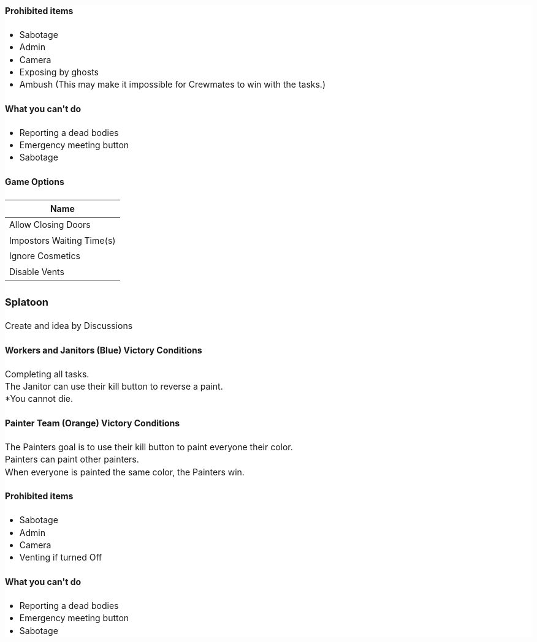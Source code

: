 #### Prohibited items

- Sabotage<br>
- Admin<br>
- Camera<br>
- Exposing by ghosts<br>
- Ambush (This may make it impossible for Crewmates to win with the tasks.)<br>

#### What you can't do

- Reporting a dead bodies<br>
- Emergency meeting button<br>
- Sabotage<br>

#### Game Options

| Name                      |
| ------------------------- |
| Allow Closing Doors       |
| Impostors Waiting Time(s) |
| Ignore Cosmetics          |
| Disable Vents             |

### Splatoon

Create and idea by Discussions<br>

#### Workers and Janitors (Blue) Victory Conditions

Completing all tasks.<br>
The Janitor can use their kill button to reverse a paint.<br>
*You cannot die.

#### Painter Team (Orange) Victory Conditions

The Painters goal is to use their kill button to paint everyone their color.<br>
Painters can paint other painters.<br>
When everyone is painted the same color, the Painters win.<br>

#### Prohibited items

- Sabotage<br>
- Admin<br>
- Camera<br>
- Venting if turned Off<br>

#### What you can't do

- Reporting a dead bodies<br>
- Emergency meeting button<br>
- Sabotage<br>
